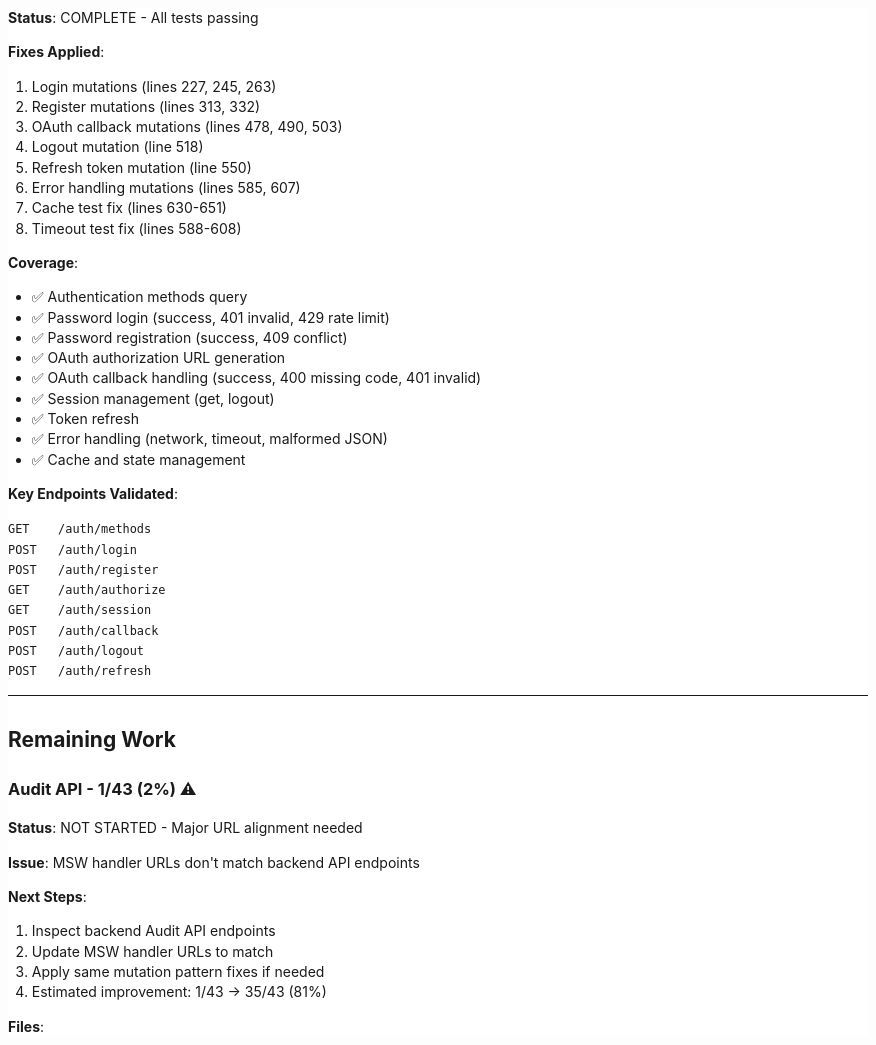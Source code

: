 **Status**: COMPLETE - All tests passing

**Fixes Applied**:

1. Login mutations (lines 227, 245, 263)
2. Register mutations (lines 313, 332)
3. OAuth callback mutations (lines 478, 490, 503)
4. Logout mutation (line 518)
5. Refresh token mutation (line 550)
6. Error handling mutations (lines 585, 607)
7. Cache test fix (lines 630-651)
8. Timeout test fix (lines 588-608)

**Coverage**:

- ✅ Authentication methods query
- ✅ Password login (success, 401 invalid, 429 rate limit)
- ✅ Password registration (success, 409 conflict)
- ✅ OAuth authorization URL generation
- ✅ OAuth callback handling (success, 400 missing code, 401 invalid)
- ✅ Session management (get, logout)
- ✅ Token refresh
- ✅ Error handling (network, timeout, malformed JSON)
- ✅ Cache and state management

**Key Endpoints Validated**:

```
GET    /auth/methods
POST   /auth/login
POST   /auth/register
GET    /auth/authorize
GET    /auth/session
POST   /auth/callback
POST   /auth/logout
POST   /auth/refresh
```

---

## Remaining Work

### Audit API - 1/43 (2%) ⚠️

**Status**: NOT STARTED - Major URL alignment needed

**Issue**: MSW handler URLs don't match backend API endpoints

**Next Steps**:

1. Inspect backend Audit API endpoints
2. Update MSW handler URLs to match
3. Apply same mutation pattern fixes if needed
4. Estimated improvement: 1/43 → 35/43 (81%)

**Files**:
